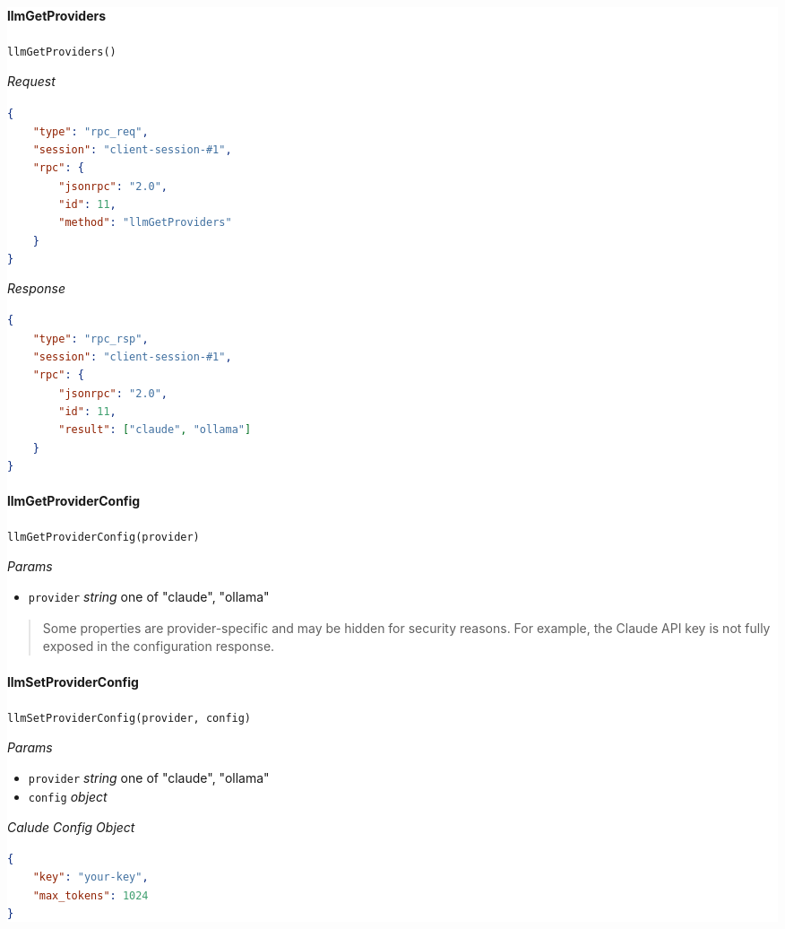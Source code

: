 
#### llmGetProviders

`llmGetProviders()`

*Request*

```json
{
    "type": "rpc_req",
    "session": "client-session-#1",
    "rpc": {
        "jsonrpc": "2.0",
        "id": 11,
        "method": "llmGetProviders"
    }
}
```

*Response*

```json
{
    "type": "rpc_rsp",
    "session": "client-session-#1",
    "rpc": {
        "jsonrpc": "2.0",
        "id": 11,
        "result": ["claude", "ollama"]
    }
}
```

#### llmGetProviderConfig

`llmGetProviderConfig(provider)`

*Params*
- `provider` *string* one of "claude", "ollama"

> Some properties are provider-specific and may be hidden for security reasons. For example, the Claude API key is not fully exposed in the configuration response.

#### llmSetProviderConfig

`llmSetProviderConfig(provider, config)`

*Params*
- `provider` *string* one of "claude", "ollama"
- `config` *object*

*Calude Config Object*

```json
{
    "key": "your-key",
    "max_tokens": 1024
}
```

